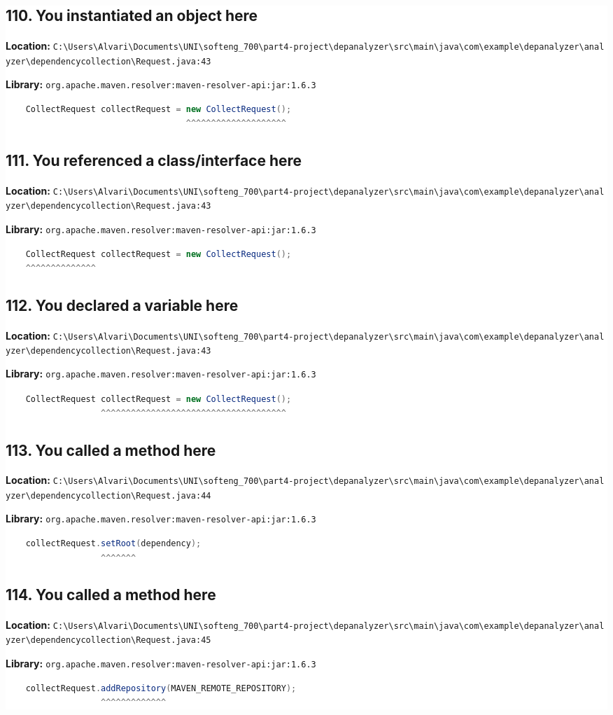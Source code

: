 ## 110. You instantiated an object here

**Location:** `C:\Users\Alvari\Documents\UNI\softeng_700\part4-project\depanalyzer\src\main\java\com\example\depanalyzer\analyzer\dependencycollection\Request.java:43`  

**Library:** `org.apache.maven.resolver:maven-resolver-api:jar:1.6.3`

```java
    CollectRequest collectRequest = new CollectRequest();
                                    ^^^^^^^^^^^^^^^^^^^^
```

## 111. You referenced a class/interface here

**Location:** `C:\Users\Alvari\Documents\UNI\softeng_700\part4-project\depanalyzer\src\main\java\com\example\depanalyzer\analyzer\dependencycollection\Request.java:43`  

**Library:** `org.apache.maven.resolver:maven-resolver-api:jar:1.6.3`

```java
    CollectRequest collectRequest = new CollectRequest();
    ^^^^^^^^^^^^^^
```

## 112. You declared a variable here

**Location:** `C:\Users\Alvari\Documents\UNI\softeng_700\part4-project\depanalyzer\src\main\java\com\example\depanalyzer\analyzer\dependencycollection\Request.java:43`  

**Library:** `org.apache.maven.resolver:maven-resolver-api:jar:1.6.3`

```java
    CollectRequest collectRequest = new CollectRequest();
                   ^^^^^^^^^^^^^^^^^^^^^^^^^^^^^^^^^^^^^
```

## 113. You called a method here

**Location:** `C:\Users\Alvari\Documents\UNI\softeng_700\part4-project\depanalyzer\src\main\java\com\example\depanalyzer\analyzer\dependencycollection\Request.java:44`  

**Library:** `org.apache.maven.resolver:maven-resolver-api:jar:1.6.3`

```java
    collectRequest.setRoot(dependency);
                   ^^^^^^^
```

## 114. You called a method here

**Location:** `C:\Users\Alvari\Documents\UNI\softeng_700\part4-project\depanalyzer\src\main\java\com\example\depanalyzer\analyzer\dependencycollection\Request.java:45`  

**Library:** `org.apache.maven.resolver:maven-resolver-api:jar:1.6.3`

```java
    collectRequest.addRepository(MAVEN_REMOTE_REPOSITORY);
                   ^^^^^^^^^^^^^
```
